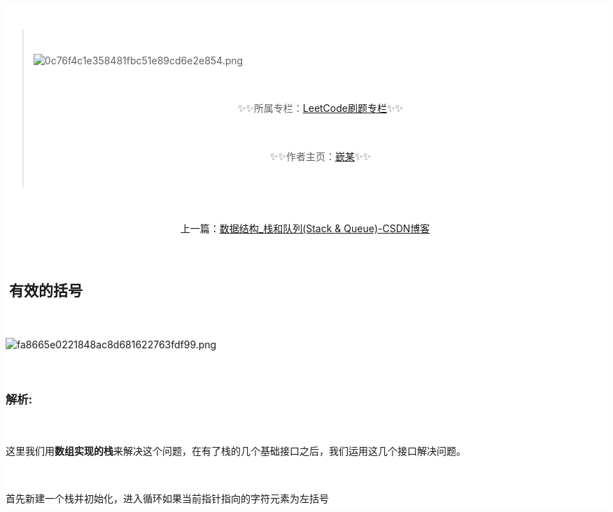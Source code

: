 <p></p> <br><blockquote> <br> <p><img alt="0c76f4c1e358481fbc51e89cd6e2e854.png" src="https://i-blog.csdnimg.cn/blog_migrate/6f2b920cd38b273e9349974209147fee.png" /></p> <br> <p style="text-align:center;">✨✨所属专栏：<a href="https://blog.csdn.net/2301_80194476/category_12596977.html?spm=1001.2014.3001.5482" title="LeetCode刷题专栏">LeetCode刷题专栏</a>✨✨</p> <br> <p style="text-align:center;">✨✨作者主页：<a href="https://blog.csdn.net/2301_80194476?spm=1000.2115.3001.5343" title="嶔某">嶔某</a>✨✨</p> <br></blockquote> <br><p style="text-align:center;">上一篇：<a href="https://blog.csdn.net/2301_80194476/article/details/138316164?spm=1001.2014.3001.5502" title="数据结构_栈和队列(Stack & Queue)-CSDN博客">数据结构_栈和队列(Stack & Queue)-CSDN博客</a> </p> <br><h2> 有效的括号</h2> <br><p><img alt="fa8665e0221848ac8d681622763fdf99.png" src="https://i-blog.csdnimg.cn/blog_migrate/e8149d836089e0c84451e50e63fdd788.png" /></p> <br><h3>解析:</h3> <br><p>这里我们用<strong>数组实现的栈</strong>来解决这个问题，在有了栈的几个基础接口之后，我们运用这几个接口解决问题。</p> <br><p>首先新建一个栈并初始化，进入循环如果当前指针指向的字符元素为左括号